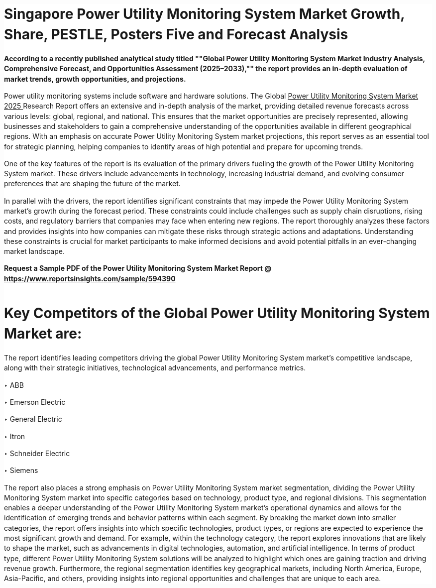 # Singapore Power Utility Monitoring System Market Growth, Share, PESTLE, Posters Five and Forecast Analysis

<strong>According to a recently published analytical study titled ""Global Power Utility Monitoring System Market Industry Analysis, Comprehensive Forecast, and Opportunities Assessment (2025–2033),"" the report provides an in-depth evaluation of market trends, growth opportunities, and projections.</strong>

Power utility monitoring systems include software and hardware solutions. The Global <a href=https://www.reportsinsights.com/sample/594390>Power Utility Monitoring System Market 2025 </a> Research Report offers an extensive and in-depth analysis of the market, providing detailed revenue forecasts across various levels: global, regional, and national. This ensures that the market opportunities are precisely represented, allowing businesses and stakeholders to gain a comprehensive understanding of the opportunities available in different geographical regions. With an emphasis on accurate Power Utility Monitoring System market projections, this report serves as an essential tool for strategic planning, helping companies to identify areas of high potential and prepare for upcoming trends.

One of the key features of the report is its evaluation of the primary drivers fueling the growth of the Power Utility Monitoring System market. These drivers include advancements in technology, increasing industrial demand, and evolving consumer preferences that are shaping the future of the market. 

In parallel with the drivers, the report identifies significant constraints that may impede the Power Utility Monitoring System market’s growth during the forecast period. These constraints could include challenges such as supply chain disruptions, rising costs, and regulatory barriers that companies may face when entering new regions. The report thoroughly analyzes these factors and provides insights into how companies can mitigate these risks through strategic actions and adaptations. Understanding these constraints is crucial for market participants to make informed decisions and avoid potential pitfalls in an ever-changing market landscape.

<strong>Request a Sample PDF of the Power Utility Monitoring System Market Report </strong><strong>@<a href=https://www.reportsinsights.com/sample/594390> https://www.reportsinsights.com/sample/594390</a></strong></font>

# <strong>Key Competitors of the Global Power Utility Monitoring System Market are:</strong>

The report identifies leading competitors driving the global Power Utility Monitoring System market’s competitive landscape, along with their strategic initiatives, technological advancements, and performance metrics.

‣ ABB

‣ Emerson Electric

‣ General Electric

‣ Itron

‣ Schneider Electric

‣ Siemens

The report also places a strong emphasis on Power Utility Monitoring System market segmentation, dividing the Power Utility Monitoring System market into specific categories based on technology, product type, and regional divisions. This segmentation enables a deeper understanding of the Power Utility Monitoring System market’s operational dynamics and allows for the identification of emerging trends and behavior patterns within each segment. By breaking the market down into smaller categories, the report offers insights into which specific technologies, product types, or regions are expected to experience the most significant growth and demand. For example, within the technology category, the report explores innovations that are likely to shape the market, such as advancements in digital technologies, automation, and artificial intelligence. In terms of product type, different Power Utility Monitoring System solutions will be analyzed to highlight which ones are gaining traction and driving revenue growth. Furthermore, the regional segmentation identifies key geographical markets, including North America, Europe, Asia-Pacific, and others, providing insights into regional opportunities and challenges that are unique to each area.

